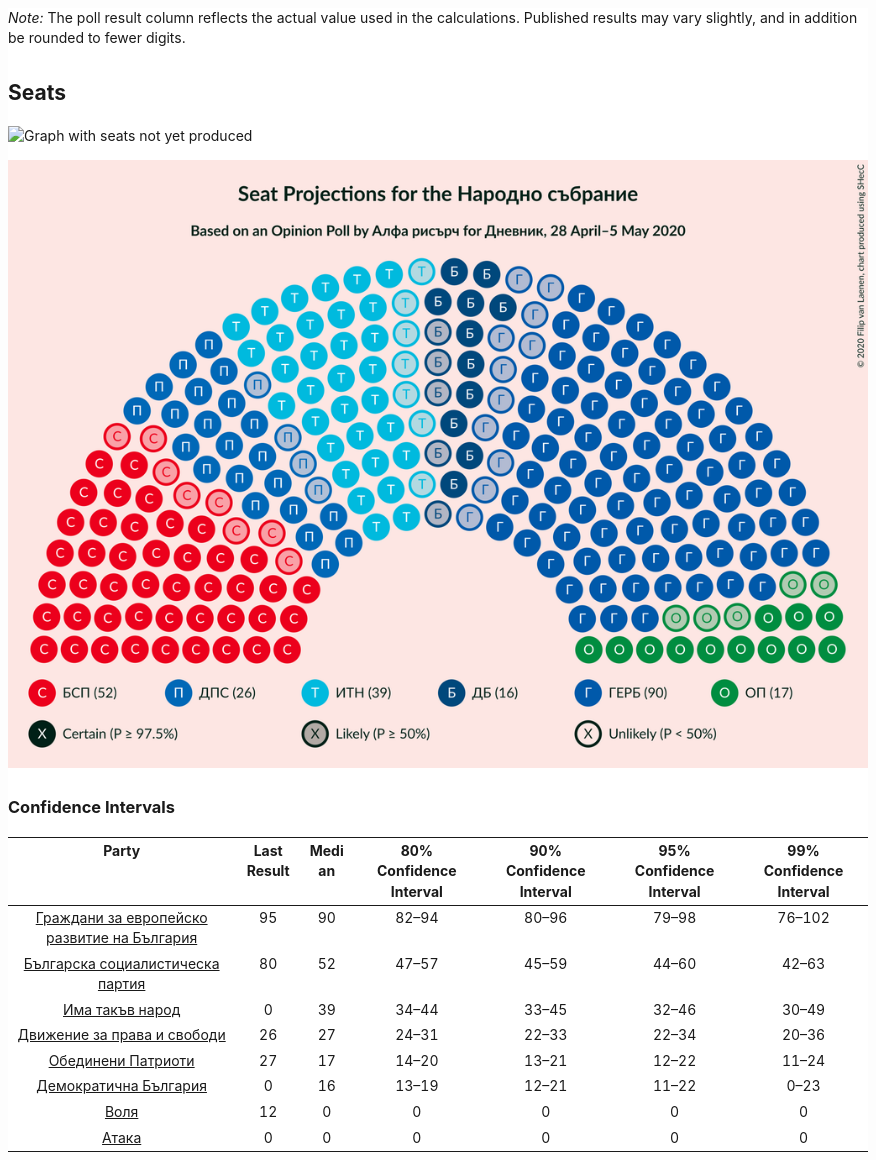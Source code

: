 *Note:* The poll result column reflects the actual value used in the calculations. Published results may vary slightly, and in addition be rounded to fewer digits.

## Seats

![Graph with seats not yet produced](2020-05-05-Алфарисърч-seats.png "Seats")

![Graph with seating plan not yet produced](2020-05-05-Алфарисърч-seating-plan.png "Seating Plan")

### Confidence Intervals

| Party | Last Result | Median | 80% Confidence Interval | 90% Confidence Interval | 95% Confidence Interval | 99% Confidence Interval |
|:-----:|:-----------:|:------:|:-----------------------:|:-----------------------:|:-----------------------:|:-----------------------:|
| <a href="#граждани-за-европейско-развитие-на-българия">Граждани за европейско развитие на България</a> | 95 | 90 | 82–94 |80–96 |79–98 |76–102 |
| <a href="#българска-социалистическа-партия">Българска социалистическа партия</a> | 80 | 52 | 47–57 |45–59 |44–60 |42–63 |
| <a href="#има-такъв-народ">Има такъв народ</a> | 0 | 39 | 34–44 |33–45 |32–46 |30–49 |
| <a href="#движение-за-права-и-свободи">Движение за права и свободи</a> | 26 | 27 | 24–31 |22–33 |22–34 |20–36 |
| <a href="#обединени-патриоти">Обединени Патриоти</a> | 27 | 17 | 14–20 |13–21 |12–22 |11–24 |
| <a href="#демократична-българия">Демократична България</a> | 0 | 16 | 13–19 |12–21 |11–22 |0–23 |
| <a href="#воля">Воля</a> | 12 | 0 | 0 |0 |0 |0 |
| <a href="#атака">Атака</a> | 0 | 0 | 0 |0 |0 |0 |
